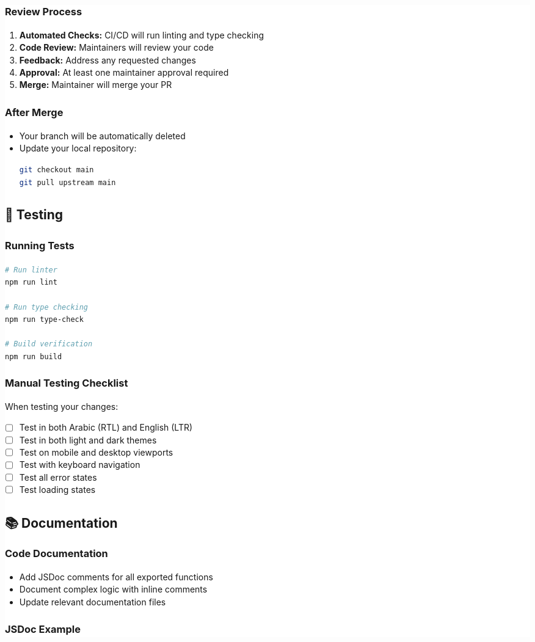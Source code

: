 ### Review Process

1. **Automated Checks:** CI/CD will run linting and type checking
2. **Code Review:** Maintainers will review your code
3. **Feedback:** Address any requested changes
4. **Approval:** At least one maintainer approval required
5. **Merge:** Maintainer will merge your PR

### After Merge

- Your branch will be automatically deleted
- Update your local repository:
  ```bash
  git checkout main
  git pull upstream main
  ```

## 🧪 Testing

### Running Tests

```bash
# Run linter
npm run lint

# Run type checking
npm run type-check

# Build verification
npm run build
```

### Manual Testing Checklist

When testing your changes:

- [ ] Test in both Arabic (RTL) and English (LTR)
- [ ] Test in both light and dark themes
- [ ] Test on mobile and desktop viewports
- [ ] Test with keyboard navigation
- [ ] Test all error states
- [ ] Test loading states

## 📚 Documentation

### Code Documentation

- Add JSDoc comments for all exported functions
- Document complex logic with inline comments
- Update relevant documentation files

### JSDoc Example
